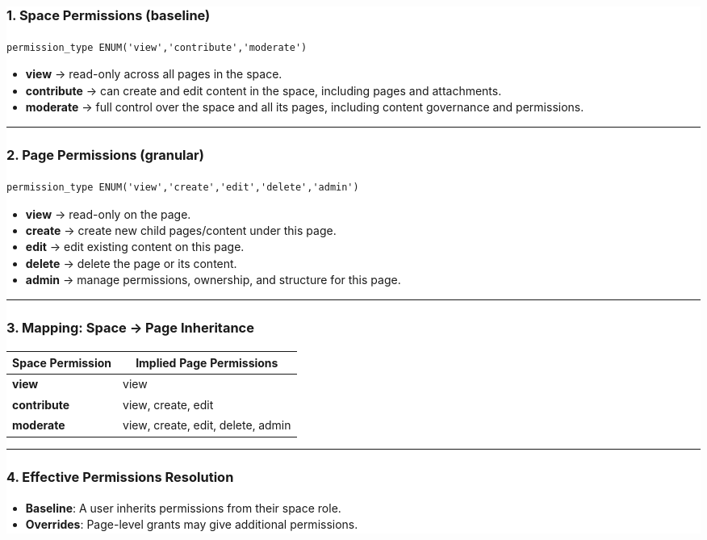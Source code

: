 ### 1. Space Permissions (baseline)

`permission_type ENUM('view','contribute','moderate')`

- **view** → read-only across all pages in the space.  
- **contribute** → can create and edit content in the space, including pages and attachments.  
- **moderate** → full control over the space and all its pages, including content governance and permissions.  

---

### 2. Page Permissions (granular)

`permission_type ENUM('view','create','edit','delete','admin')`

- **view** → read-only on the page.  
- **create** → create new child pages/content under this page.  
- **edit** → edit existing content on this page.  
- **delete** → delete the page or its content.  
- **admin** → manage permissions, ownership, and structure for this page.  

---

### 3. Mapping: Space → Page Inheritance

| Space Permission | Implied Page Permissions         |
|------------------|----------------------------------|
| **view**         | view                             |
| **contribute**   | view, create, edit               |
| **moderate**     | view, create, edit, delete, admin |

---

### 4. Effective Permissions Resolution

- **Baseline**: A user inherits permissions from their space role.  
- **Overrides**: Page-level grants may give additional permissions.  
